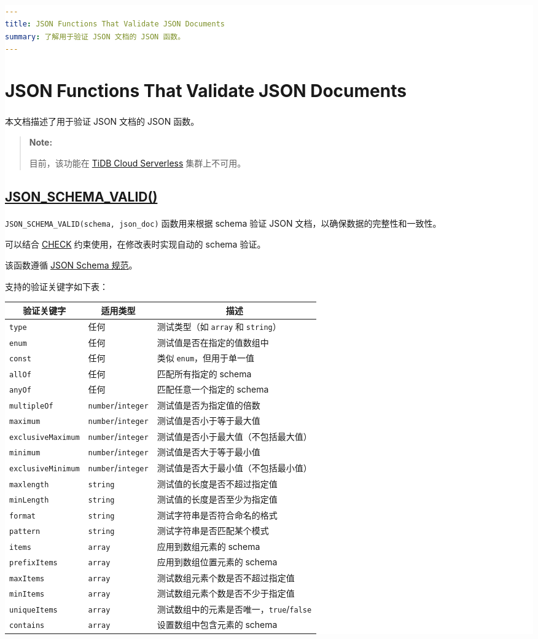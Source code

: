```yaml
---
title: JSON Functions That Validate JSON Documents
summary: 了解用于验证 JSON 文档的 JSON 函数。
---
```


# JSON Functions That Validate JSON Documents

本文档描述了用于验证 JSON 文档的 JSON 函数。

> **Note:**
>
> 目前，该功能在 [TiDB Cloud Serverless](https://docs.pingcap.com/tidbcloud/select-cluster-tier#tidb-cloud-serverless) 集群上不可用。

## [JSON_SCHEMA_VALID()](https://dev.mysql.com/doc/refman/8.0/en/json-validation-functions.html#function_json-schema-valid)

`JSON_SCHEMA_VALID(schema, json_doc)` 函数用来根据 schema 验证 JSON 文档，以确保数据的完整性和一致性。

可以结合 [CHECK](/constraints.md#check) 约束使用，在修改表时实现自动的 schema 验证。

该函数遵循 [JSON Schema 规范](https://json-schema.org/specification)。

支持的验证关键字如下表：

| 验证关键字 | 适用类型 | 描述 |
|---|---|---|
| `type`                 | 任何 | 测试类型（如 `array` 和 `string`） |
| `enum`                 | 任何 | 测试值是否在指定的值数组中 |
| `const`                | 任何 | 类似 `enum`，但用于单一值 |
| `allOf`                | 任何 | 匹配所有指定的 schema |
| `anyOf`                | 任何 | 匹配任意一个指定的 schema |
| `multipleOf`           | `number`/`integer` | 测试值是否为指定值的倍数 |
| `maximum`              | `number`/`integer` | 测试值是否小于等于最大值 |
| `exclusiveMaximum`     | `number`/`integer` | 测试值是否小于最大值（不包括最大值） |
| `minimum`              | `number`/`integer` | 测试值是否大于等于最小值 |
| `exclusiveMinimum`     | `number`/`integer` | 测试值是否大于最小值（不包括最小值） |
| `maxlength`            | `string` | 测试值的长度是否不超过指定值 |
| `minLength`            | `string` | 测试值的长度是否至少为指定值 |
| `format`               | `string` | 测试字符串是否符合命名的格式 |
| `pattern`              | `string` | 测试字符串是否匹配某个模式 |
| `items`                | `array` | 应用到数组元素的 schema |
| `prefixItems`          | `array` | 应用到数组位置元素的 schema |
| `maxItems`             | `array` | 测试数组元素个数是否不超过指定值 |
| `minItems`             | `array` | 测试数组元素个数是否不少于指定值 |
| `uniqueItems`          | `array` | 测试数组中的元素是否唯一，`true`/`false` |
| `contains`             | `array` | 设置数组中包含元素的 schema |
